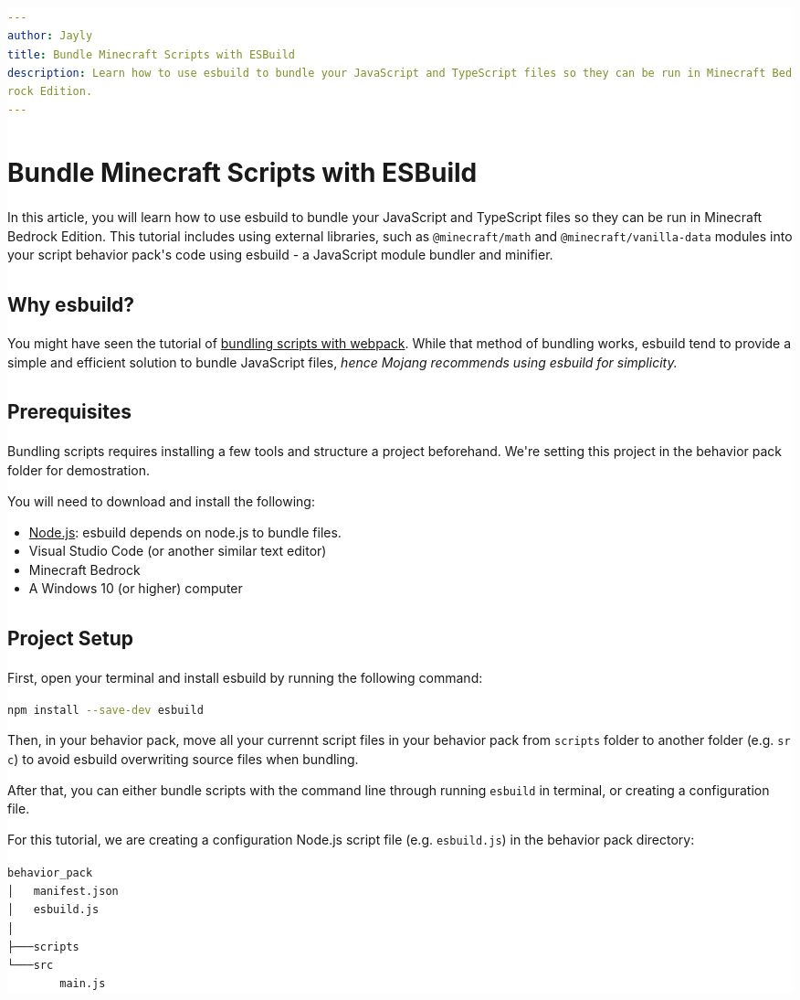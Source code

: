 ```yaml
---
author: Jayly
title: Bundle Minecraft Scripts with ESBuild
description: Learn how to use esbuild to bundle your JavaScript and TypeScript files so they can be run in Minecraft Bedrock Edition.
---
```


# Bundle Minecraft Scripts with ESBuild

In this article, you will learn how to use esbuild to bundle your JavaScript and TypeScript files so they can be run in Minecraft Bedrock Edition. This tutorial includes using external libraries, such as `@minecraft/math` and `@minecraft/vanilla-data` modules into your script behavior pack's code using esbuild - a JavaScript module bundler and minifier.

## Why esbuild?

You might have seen the tutorial of [bundling scripts with webpack](/posts/scripts-bundle-minecraft). While that method of bundling works, esbuild tend to provide a simple and efficient solution to bundle JavaScript files, _hence Mojang recommends using esbuild for simplicity._

## Prerequisites

Bundling scripts requires installing a few tools and structure a project beforehand. We're setting this project in the behavior pack folder for demostration.

You will need to download and install the following:

- [Node.js](https://nodejs.org/en/): esbuild depends on node.js to bundle files.
- Visual Studio Code (or another similar text editor)
- Minecraft Bedrock
- A Windows 10 (or higher) computer

## Project Setup

First, open your terminal and install esbuild by running the following command:

```bash
npm install --save-dev esbuild
```

Then, in your behavior pack, move all your currennt script files in your behavior pack from `scripts` folder to another folder (e.g. `src`) to avoid esbuild overwriting source files when bundling.

After that, you can either bundle scripts with the command line through running `esbuild` in terminal, or creating a configuration file.

For this tutorial, we are creating a configuration Node.js script file (e.g. `esbuild.js`) in the behavior pack directory:

```
behavior_pack
│   manifest.json
│   esbuild.js
│
├───scripts
└───src
        main.js
```

